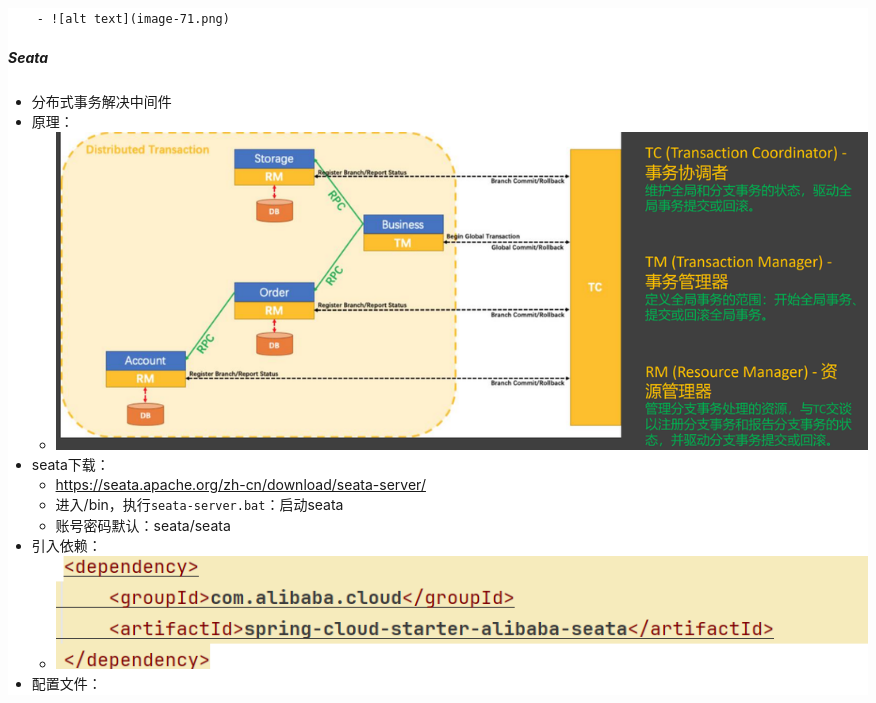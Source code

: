         - ![alt text](image-71.png)
##### Seata
- 分布式事务解决中间件
- 原理：
  - ![alt text](image-72.png)
- seata下载：
  - https://seata.apache.org/zh-cn/download/seata-server/
  - 进入/bin，执行`seata-server.bat`：启动seata
  - 账号密码默认：seata/seata
- 引入依赖：
  - ![alt text](image-73.png)
- 配置文件：